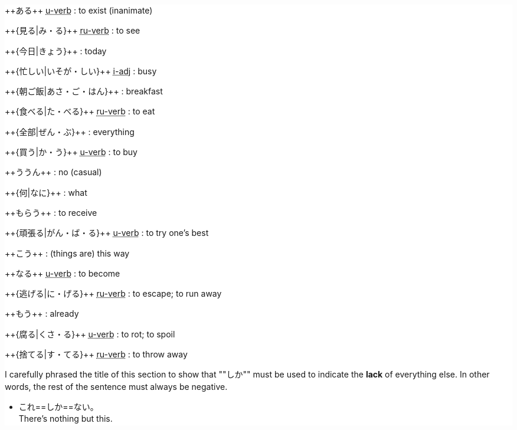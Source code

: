 ++ある++ <abbr title="う verb">u-verb</abbr>
: to exist (inanimate)

++{見る|み・る}++ <abbr title="る verb">ru-verb</abbr>
: to see

++{今日|きょう}++
: today

++{忙しい|いそが・しい}++ <abbr title="い adjective">i-adj</abbr>
: busy

++{朝ご飯|あさ・ご・はん}++
: breakfast

++{食べる|た・べる}++ <abbr title="る verb">ru-verb</abbr>
: to eat

++{全部|ぜん・ぶ}++
: everything

++{買う|か・う}++ <abbr title="う verb">u-verb</abbr>
: to buy

++ううん++
: no (casual)

++{何|なに}++
: what

++もらう++
: to receive

++{頑張る|がん・ば・る}++ <abbr title="う verb">u-verb</abbr>
: to try one’s best

++こう++
: (things are) this way

++なる++ <abbr title="う verb">u-verb</abbr>
: to become

++{逃げる|に・げる}++ <abbr title="る verb">ru-verb</abbr>
: to escape; to run away

++もう++
: already

++{腐る|くさ・る}++ <abbr title="う verb">u-verb</abbr>
: to rot; to spoil

++{捨てる|す・てる}++ <abbr title="る verb">ru-verb</abbr>
: to throw away

I carefully phrased the title of this section to show that ""しか"" must be used to indicate the **lack** of everything else. In other words, the rest of the sentence must always be negative.

- これ==しか==ない。  
   There’s nothing but this.
